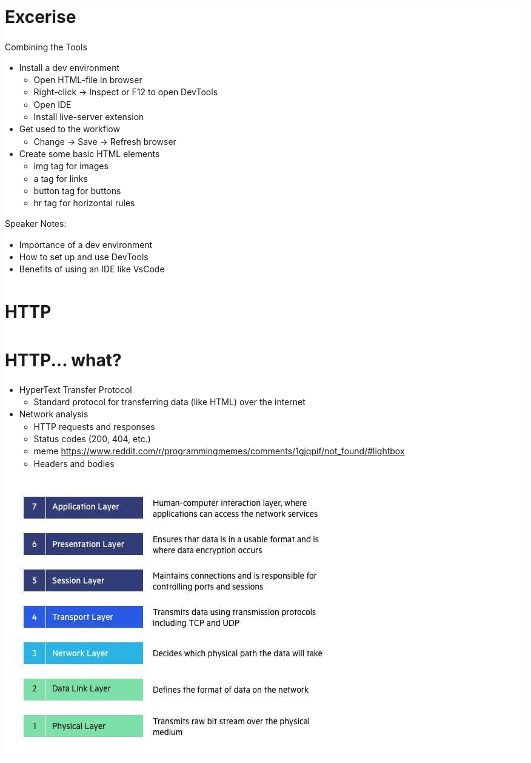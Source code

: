 
# Excerise

Combining the Tools

- Install a dev environment 
  - Open HTML-file in browser 
  - Right-click -> Inspect or F12 to open DevTools 
  - Open IDE 
  - Install live-server extension 
- Get used to the workflow 
  - Change -> Save -> Refresh browser 
- Create some basic HTML elements 
  - img tag for images 
  - a tag for links 
  - button tag for buttons 
  - hr tag for horizontal rules 

Speaker Notes:
- Importance of a dev environment
- How to set up and use DevTools
- Benefits of using an IDE like VsCode


# HTTP


# HTTP... what?

- HyperText Transfer Protocol 
  - Standard protocol for transferring data (like HTML) over the internet 
- Network analysis 
  - HTTP requests and responses 
  - Status codes (200, 404, etc.) 
  - meme https://www.reddit.com/r/programmingmemes/comments/1gjqpif/not_found/#lightbox
  - Headers and bodies 

<img src="./data/img/11.jpg" alt="image" > 
